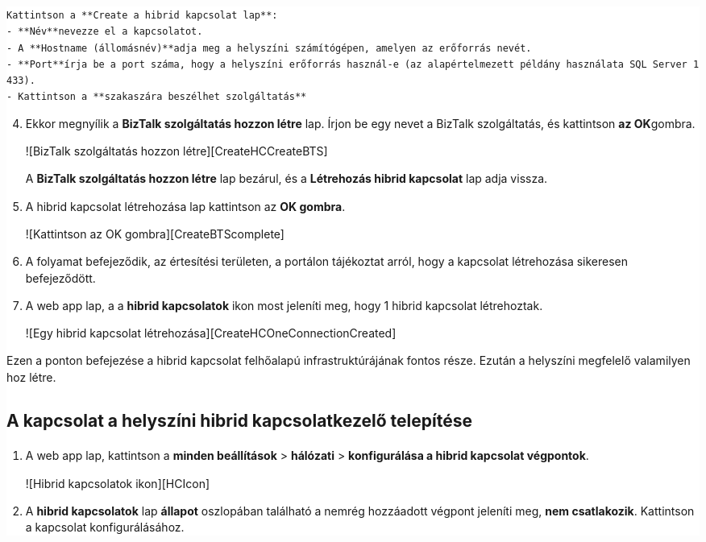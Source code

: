     Kattintson a **Create a hibrid kapcsolat lap**:
    - **Név**nevezze el a kapcsolatot.
    - A **Hostname (állomásnév)**adja meg a helyszíni számítógépen, amelyen az erőforrás nevét.
    - **Port**írja be a port száma, hogy a helyszíni erőforrás használ-e (az alapértelmezett példány használata SQL Server 1433).
    - Kattintson a **szakaszára beszélhet szolgáltatás**


4. Ekkor megnyílik a **BizTalk szolgáltatás hozzon létre** lap. Írjon be egy nevet a BizTalk szolgáltatás, és kattintson **az OK**gombra.
    
    ![BizTalk szolgáltatás hozzon létre][CreateHCCreateBTS]
    
    A **BizTalk szolgáltatás hozzon létre** lap bezárul, és a **Létrehozás hibrid kapcsolat** lap adja vissza.
    
5. A hibrid kapcsolat létrehozása lap kattintson az **OK gombra**. 
    
    ![Kattintson az OK gombra][CreateBTScomplete]
    
6. A folyamat befejeződik, az értesítési területen, a portálon tájékoztat arról, hogy a kapcsolat létrehozása sikeresen befejeződött.
    <!---teendők

    A szolgáltatás nem sikerül ezt a lépést. A dogfood portál BizTalk szolgáltatás nem létrehozása Váltás a klasszikus portálra (teljes portál) és a BizTalk szolgáltatás létrehozott lehet egy, de nem lehetővé teszi, hogy összekötése úgy tűnik őket – Ha végzett a létrehozás hibrid csatlakoztatva lépés, akkor a következő hibaüzenet RelecIoudHC hibrid kapcsolat létrehozása sikertelen. Az erőforrás típusa nem található a névtér "2014-06-01-verzió API Microsoft.BizTaIkServices".
    
    A hibaüzenet azt jelzi, hogy nem található a típus, ne a példányt.
    ![A siker értesítés][CreateHCSuccessNotification]
    -->
7. A web app lap, a a **hibrid kapcsolatok** ikon most jeleníti meg, hogy 1 hibrid kapcsolat létrehoztak.
    
    ![Egy hibrid kapcsolat létrehozása][CreateHCOneConnectionCreated]
    
Ezen a ponton befejezése a hibrid kapcsolat felhőalapú infrastruktúrájának fontos része. Ezután a helyszíni megfelelő valamilyen hoz létre.

<a name="InstallHCM"></a>
## <a name="install-the-on-premises-hybrid-connection-manager-to-complete-the-connection"></a>A kapcsolat a helyszíni hibrid kapcsolatkezelő telepítése ##

1. A web app lap, kattintson a **minden beállítások** > **hálózati** > **konfigurálása a hibrid kapcsolat végpontok**. 
    
    ![Hibrid kapcsolatok ikon][HCIcon]
    
2. A **hibrid kapcsolatok** lap **állapot** oszlopában található a nemrég hozzáadott végpont jeleníti meg, **nem csatlakozik**. Kattintson a kapcsolat konfigurálásához.
    